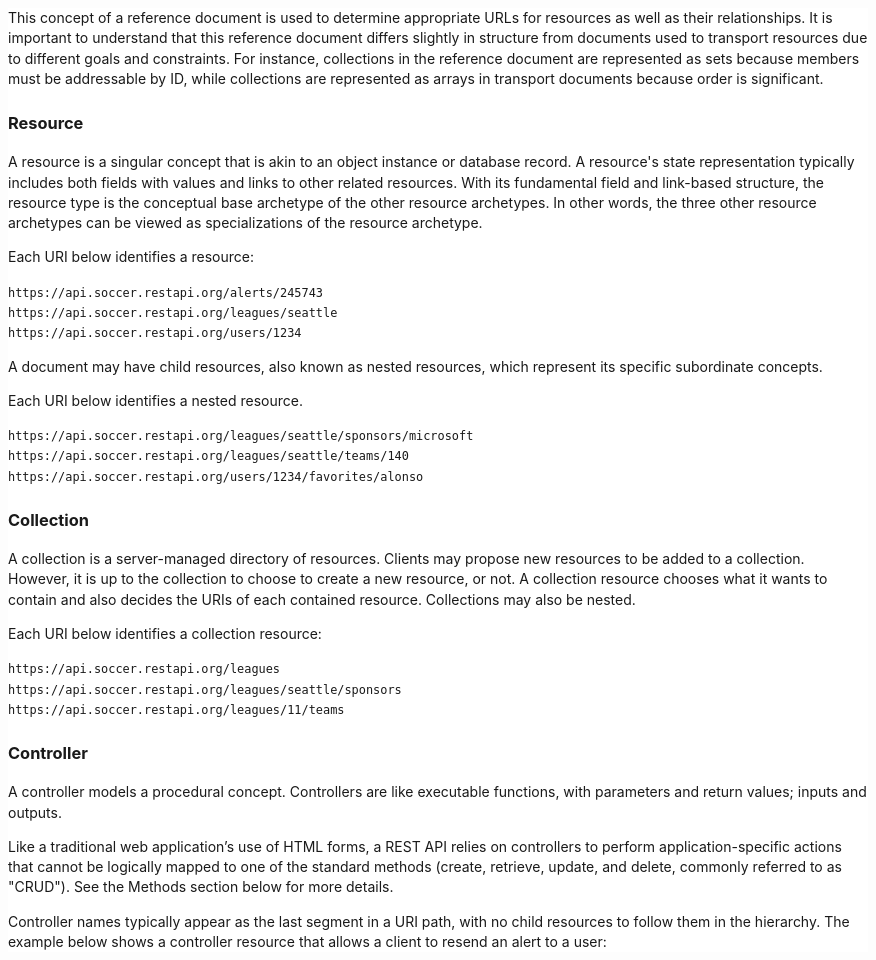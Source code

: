 This concept of a reference document is used to determine appropriate URLs for resources as well as their relationships. It is important to understand that this reference document differs slightly in structure from documents used to transport resources due to different goals and constraints. For instance, collections in the reference document are represented as sets because members must be addressable by ID, while collections are represented as arrays in transport documents because order is significant.

### Resource
A resource is a singular concept that is akin to an object instance or database record. A resource's state representation typically includes both fields with values and links to other related resources. With its fundamental field and link-based structure, the resource type is the conceptual base archetype of the other resource archetypes. In other words, the three other resource archetypes can be viewed as specializations of the resource archetype.

Each URI below identifies a resource:

    https://api.soccer.restapi.org/alerts/245743
    https://api.soccer.restapi.org/leagues/seattle
    https://api.soccer.restapi.org/users/1234

A document may have child resources, also known as nested resources, which represent its specific subordinate concepts.

Each URI below identifies a nested resource.

    https://api.soccer.restapi.org/leagues/seattle/sponsors/microsoft
    https://api.soccer.restapi.org/leagues/seattle/teams/140
    https://api.soccer.restapi.org/users/1234/favorites/alonso

### Collection

A collection is a server-managed directory of resources. Clients may propose new resources to be added to a collection. However, it is up to the collection to choose to create a new resource, or not. A collection resource chooses what it wants to contain and also decides the URIs of each contained resource. Collections may also be nested.

Each URI below identifies a collection resource:

    https://api.soccer.restapi.org/leagues
    https://api.soccer.restapi.org/leagues/seattle/sponsors
    https://api.soccer.restapi.org/leagues/11/teams

### Controller

A controller models a procedural concept. Controllers are like executable functions, with parameters and return values; inputs and outputs.

Like a traditional web application’s use of HTML forms, a REST API relies on controllers to perform application-specific actions that cannot be logically mapped to one of the standard methods (create, retrieve, update, and delete, commonly referred to as "CRUD"). See the Methods section below for more details.

Controller names typically appear as the last segment in a URI path, with no child resources to follow them in the hierarchy. The example below shows a controller resource that allows a client to resend an alert to a user:
